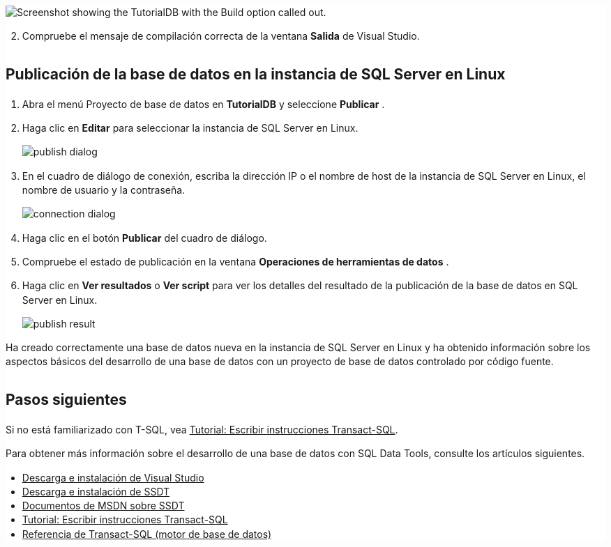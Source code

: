    <img src="./media/sql-server-linux-develop-use-ssdt/build.png" alt="Screenshot showing the TutorialDB with the Build option called out." style="width: 400px;"/>

2. Compruebe el mensaje de compilación correcta de la ventana **Salida** de Visual Studio. 

## <a name="publish-the-database-to-sql-server-instance-on-linux"></a>Publicación de la base de datos en la instancia de SQL Server en Linux

1. Abra el menú Proyecto de base de datos en **TutorialDB** y seleccione **Publicar** .

2. Haga clic en **Editar** para seleccionar la instancia de SQL Server en Linux.

   <img src="./media/sql-server-linux-develop-use-ssdt/publish-dialog.png" alt="publish dialog" style="width: 480px;"/>

3. En el cuadro de diálogo de conexión, escriba la dirección IP o el nombre de host de la instancia de SQL Server en Linux, el nombre de usuario y la contraseña.

   <img src="./media/sql-server-linux-develop-use-ssdt/connection-dialog.png" alt="connection dialog" style="width: 400px;"/>

4. Haga clic en el botón **Publicar** del cuadro de diálogo.

5. Compruebe el estado de publicación en la ventana **Operaciones de herramientas de datos** .

6. Haga clic en **Ver resultados** o **Ver script** para ver los detalles del resultado de la publicación de la base de datos en SQL Server en Linux.

   <img src="./media/sql-server-linux-develop-use-ssdt/publish-result.png" alt="publish result" style="width: 480px;"/>

Ha creado correctamente una base de datos nueva en la instancia de SQL Server en Linux y ha obtenido información sobre los aspectos básicos del desarrollo de una base de datos con un proyecto de base de datos controlado por código fuente.

## <a name="next-steps"></a>Pasos siguientes

Si no está familiarizado con T-SQL, vea [Tutorial: Escribir instrucciones Transact-SQL](../t-sql/tutorial-writing-transact-sql-statements.md).

Para obtener más información sobre el desarrollo de una base de datos con SQL Data Tools, consulte los artículos siguientes.

* [Descarga e instalación de Visual Studio](https://www.visualstudio.com/downloads/)
* [Descarga e instalación de SSDT](../ssdt/download-sql-server-data-tools-ssdt.md)
* [Documentos de MSDN sobre SSDT](/previous-versions/sql/sql-server-data-tools/hh272686(v=vs.103))
* [Tutorial: Escribir instrucciones Transact-SQL](../t-sql/tutorial-writing-transact-sql-statements.md)
* [Referencia de Transact-SQL (motor de base de datos)](../t-sql/language-reference.md)